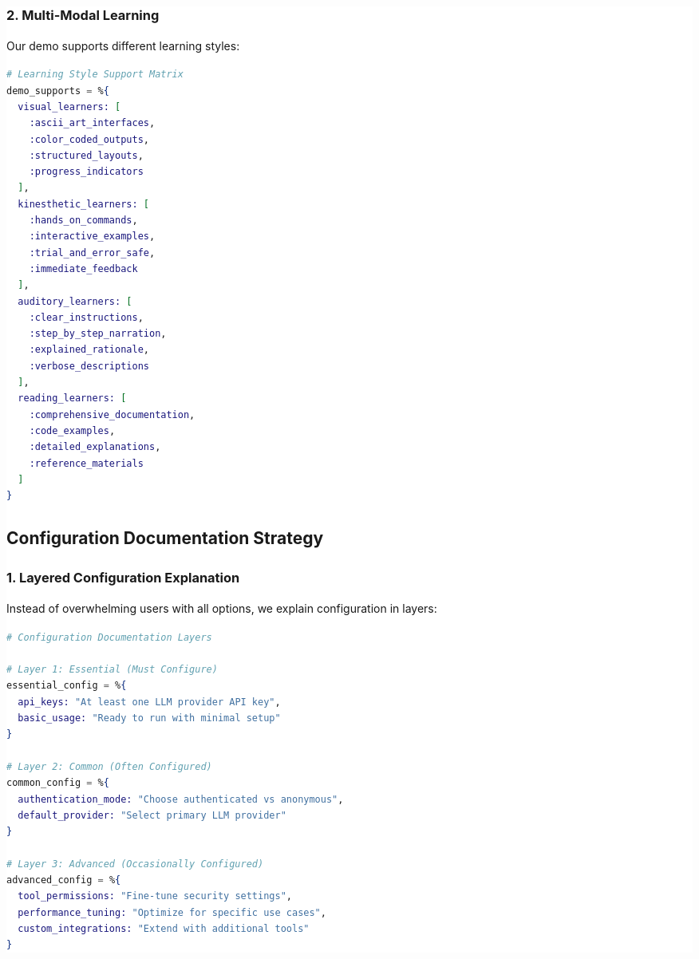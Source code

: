 ### 2. Multi-Modal Learning

Our demo supports different learning styles:

```elixir
# Learning Style Support Matrix
demo_supports = %{
  visual_learners: [
    :ascii_art_interfaces,
    :color_coded_outputs,
    :structured_layouts,
    :progress_indicators
  ],
  kinesthetic_learners: [
    :hands_on_commands,
    :interactive_examples,
    :trial_and_error_safe,
    :immediate_feedback
  ],
  auditory_learners: [
    :clear_instructions,
    :step_by_step_narration,
    :explained_rationale,
    :verbose_descriptions
  ],
  reading_learners: [
    :comprehensive_documentation,
    :code_examples,
    :detailed_explanations,
    :reference_materials
  ]
}
```

## Configuration Documentation Strategy

### 1. Layered Configuration Explanation

Instead of overwhelming users with all options, we explain configuration in layers:

```elixir
# Configuration Documentation Layers

# Layer 1: Essential (Must Configure)
essential_config = %{
  api_keys: "At least one LLM provider API key",
  basic_usage: "Ready to run with minimal setup"
}

# Layer 2: Common (Often Configured)  
common_config = %{
  authentication_mode: "Choose authenticated vs anonymous",
  default_provider: "Select primary LLM provider"
}

# Layer 3: Advanced (Occasionally Configured)
advanced_config = %{
  tool_permissions: "Fine-tune security settings",
  performance_tuning: "Optimize for specific use cases",
  custom_integrations: "Extend with additional tools"
}
```
